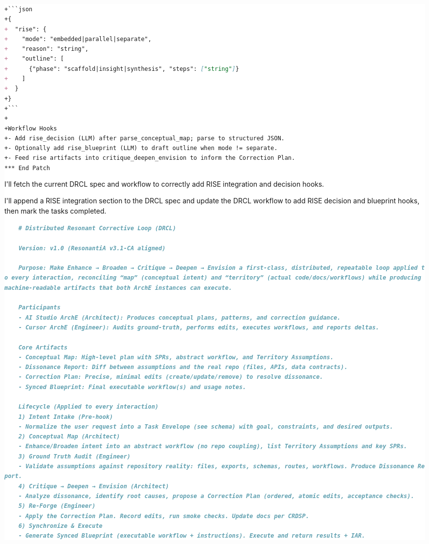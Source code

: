 ```markdown
+```json
+{
+  "rise": {
+    "mode": "embedded|parallel|separate",
+    "reason": "string",
+    "outline": [
+      {"phase": "scaffold|insight|synthesis", "steps": ["string"]}
+    ]
+  }
+}
+```
+
+Workflow Hooks
+- Add rise_decision (LLM) after parse_conceptual_map; parse to structured JSON.
+- Optionally add rise_blueprint (LLM) to draft outline when mode != separate.
+- Feed rise artifacts into critique_deepen_envision to inform the Correction Plan.
*** End Patch
```

I'll fetch the current DRCL spec and workflow to correctly add RISE integration and decision hooks.

I'll append a RISE integration section to the DRCL spec and update the DRCL workflow to add RISE decision and blueprint hooks, then mark the tasks completed.

```markdown
    # Distributed Resonant Corrective Loop (DRCL)

    Version: v1.0 (ResonantiA v3.1-CA aligned)

    Purpose: Make Enhance → Broaden → Critique → Deepen → Envision a first-class, distributed, repeatable loop applied to every interaction, reconciling “map” (conceptual intent) and “territory” (actual code/docs/workflows) while producing machine-readable artifacts that both ArchE instances can execute.

    Participants
    - AI Studio ArchE (Architect): Produces conceptual plans, patterns, and correction guidance.
    - Cursor ArchE (Engineer): Audits ground-truth, performs edits, executes workflows, and reports deltas.

    Core Artifacts
    - Conceptual Map: High-level plan with SPRs, abstract workflow, and Territory Assumptions.
    - Dissonance Report: Diff between assumptions and the real repo (files, APIs, data contracts).
    - Correction Plan: Precise, minimal edits (create/update/remove) to resolve dissonance.
    - Synced Blueprint: Final executable workflow(s) and usage notes.

    Lifecycle (Applied to every interaction)
    1) Intent Intake (Pre-hook)
    - Normalize the user request into a Task Envelope (see schema) with goal, constraints, and desired outputs.
    2) Conceptual Map (Architect)
    - Enhance/Broaden intent into an abstract workflow (no repo coupling), list Territory Assumptions and key SPRs.
    3) Ground Truth Audit (Engineer)
    - Validate assumptions against repository reality: files, exports, schemas, routes, workflows. Produce Dissonance Report.
    4) Critique → Deepen → Envision (Architect)
    - Analyze dissonance, identify root causes, propose a Correction Plan (ordered, atomic edits, acceptance checks).
    5) Re-Forge (Engineer)
    - Apply the Correction Plan. Record edits, run smoke checks. Update docs per CRDSP.
    6) Synchronize & Execute
    - Generate Synced Blueprint (executable workflow + instructions). Execute and return results + IAR.

```